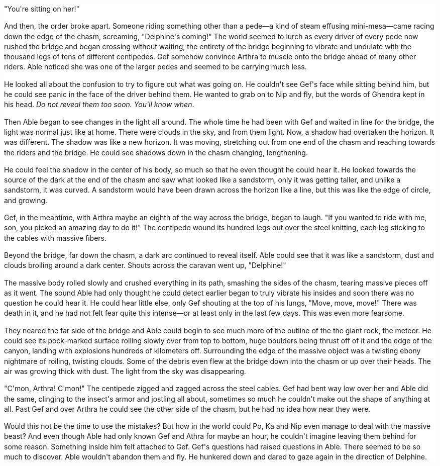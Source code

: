 "You're sitting on her!"

And then, the order broke apart. Someone riding something other than a pede—a kind of steam effusing mini-mesa—came racing down the edge of the chasm, screaming, "Delphine's coming!" The world seemed to lurch as every driver of every pede now rushed the bridge and began crossing without waiting, the entirety of the bridge beginning to vibrate and undulate with the thousand legs of tens of different centipedes. Gef somehow convince Arthra to muscle onto the bridge ahead of many other riders. Able noticed she was one of the larger pedes and seemed to be carrying much less.

He looked all about the confusion to try to figure out what was going on. He couldn't see Gef's face while sitting behind him, but he could see panic in the face of the driver behind them. He wanted to grab on to Nip and fly, but the words of Ghendra kept in his head. *Do not reveal them too soon. You'll know when*.

Then Able began to see changes in the light all around. The whole time he had been with Gef and waited in line for the bridge, the light was normal just like at home. There were clouds in the sky, and from them light. Now, a shadow had overtaken the horizon. It was different. The shadow was like a new horizon. It was moving, stretching out from one end of the chasm and reaching towards the riders and the bridge. He could see shadows down in the chasm changing, lengthening.

He could feel the shadow in the center of his body, so much so that he even thought he could hear it. He looked towards the source of the dark at the end of the chasm and saw what looked like a sandstorm, only it was getting taller, and unlike a sandstorm, it was curved. A sandstorm would have been drawn across the horizon like a line, but this was like the edge of circle, and growing.

Gef, in the meantime, with Arthra maybe an eighth of the way across the bridge, began to laugh. "If you wanted to ride with me, son, you picked an amazing day to do it!" The centipede wound its hundred legs out over the steel knitting, each leg sticking to the cables with massive fibers.

Beyond the bridge, far down the chasm, a dark arc continued to reveal itself. Able could see that it was like a sandstorm, dust and clouds broiling around a dark center. Shouts across the caravan went up, "Delphine!"

The massive body rolled slowly and crushed everything in its path, smashing the sides of the chasm, tearing massive pieces off as it went. The sound Able had only thought he could detect earlier began to truly vibrate his insides and soon there was no question he could hear it. He could hear little else, only Gef shouting at the top of his lungs, "Move, move, move!" There was death in it, and he had not felt fear quite this intense—or at least only in the last few days. This was even more fearsome.

They neared the far side of the bridge and Able could begin to see much more of the outline of the the giant rock, the meteor. He could see its pock-marked surface rolling slowly over from top to bottom, huge boulders being thrust off of it and the edge of the canyon, landing with explosions hundreds of kilometers off. Surrounding the edge of the massive object was a twisting ebony nightmare of roiling, twisting clouds. Some of the debris even flew at the bridge down into the chasm or up over their heads. The air was growing thick with dust. The light from the sky was disappearing.

"C'mon, Arthra! C'mon!" The centipede zigged and zagged across the steel cables. Gef had bent way low over her and Able did the same, clinging to the insect's armor and jostling all about, sometimes so much he couldn't make out the shape of anything at all. Past Gef and over Arthra he could see the other side of the chasm, but he had no idea how near they were.

Would this not be the time to use the mistakes? But how in the world could Po, Ka and Nip even manage to deal with the massive beast? And even though Able had only known Gef and Athra for maybe an hour, he couldn't imagine leaving them behind for some reason. Something inside him felt attached to Gef. Gef's questions had raised questions in Able. There seemed to be so much to discover. Able wouldn't abandon them and fly. He hunkered down and dared to gaze again in the direction of Delphine.
